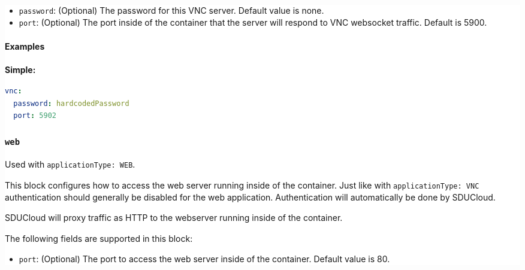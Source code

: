 - `password`: (Optional) The password for this VNC server. Default value is
  none.
- `port`: (Optional) The port inside of the container that the server will
  respond to VNC websocket traffic. Default is 5900.

#### Examples

__Simple:__

```yaml
vnc:
  password: hardcodedPassword
  port: 5902
```

### `web`

Used with `applicationType: WEB`.

This block configures how to access the web server running inside of the
container. Just like with `applicationType: VNC` authentication should
generally be disabled for the web application. Authentication will
automatically be done by SDUCloud.

SDUCloud will proxy traffic as HTTP to the webserver running inside of the
container.

The following fields are supported in this block:

- `port`: (Optional) The port to access the web server inside of the
  container. Default value is 80.
